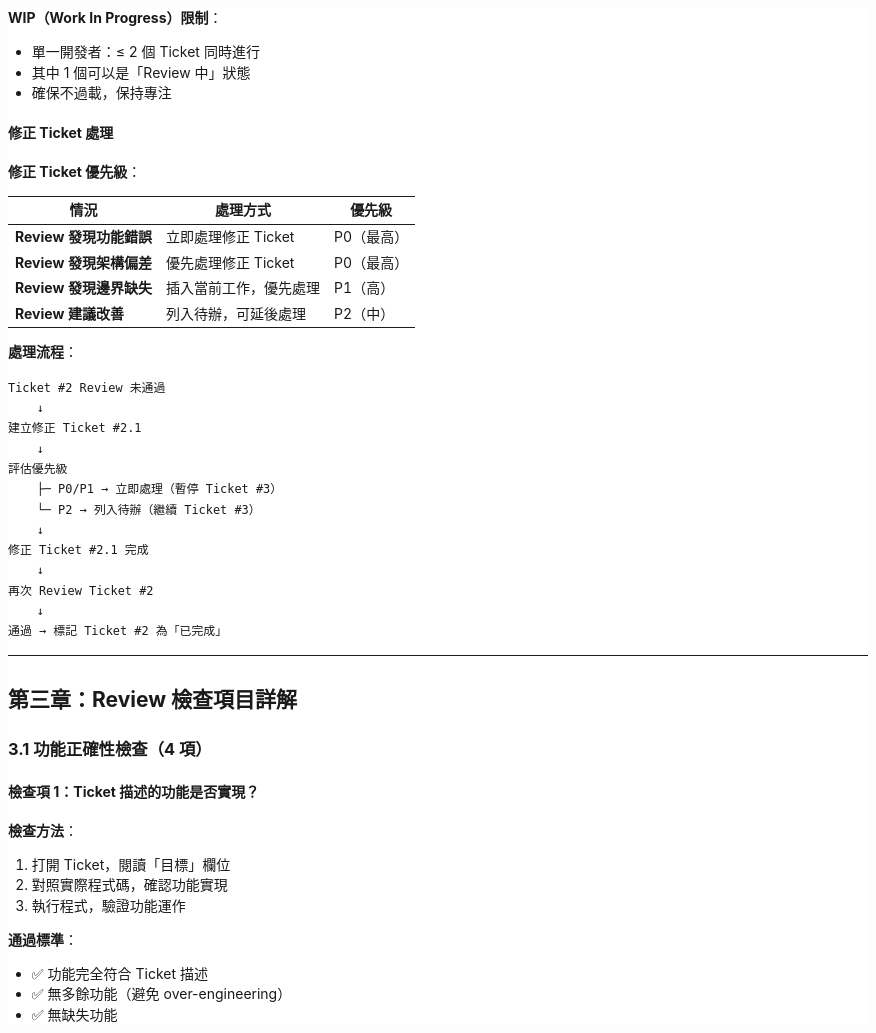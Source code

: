 **WIP（Work In Progress）限制**：
- 單一開發者：≤ 2 個 Ticket 同時進行
- 其中 1 個可以是「Review 中」狀態
- 確保不過載，保持專注

#### 修正 Ticket 處理

**修正 Ticket 優先級**：

| 情況 | 處理方式 | 優先級 |
|------|---------|-------|
| **Review 發現功能錯誤** | 立即處理修正 Ticket | P0（最高） |
| **Review 發現架構偏差** | 優先處理修正 Ticket | P0（最高） |
| **Review 發現邊界缺失** | 插入當前工作，優先處理 | P1（高） |
| **Review 建議改善** | 列入待辦，可延後處理 | P2（中） |

**處理流程**：
```text
Ticket #2 Review 未通過
    ↓
建立修正 Ticket #2.1
    ↓
評估優先級
    ├─ P0/P1 → 立即處理（暫停 Ticket #3）
    └─ P2 → 列入待辦（繼續 Ticket #3）
    ↓
修正 Ticket #2.1 完成
    ↓
再次 Review Ticket #2
    ↓
通過 → 標記 Ticket #2 為「已完成」
```

---

## 第三章：Review 檢查項目詳解

### 3.1 功能正確性檢查（4 項）

#### 檢查項 1：Ticket 描述的功能是否實現？

**檢查方法**：
1. 打開 Ticket，閱讀「目標」欄位
2. 對照實際程式碼，確認功能實現
3. 執行程式，驗證功能運作

**通過標準**：
- ✅ 功能完全符合 Ticket 描述
- ✅ 無多餘功能（避免 over-engineering）
- ✅ 無缺失功能
